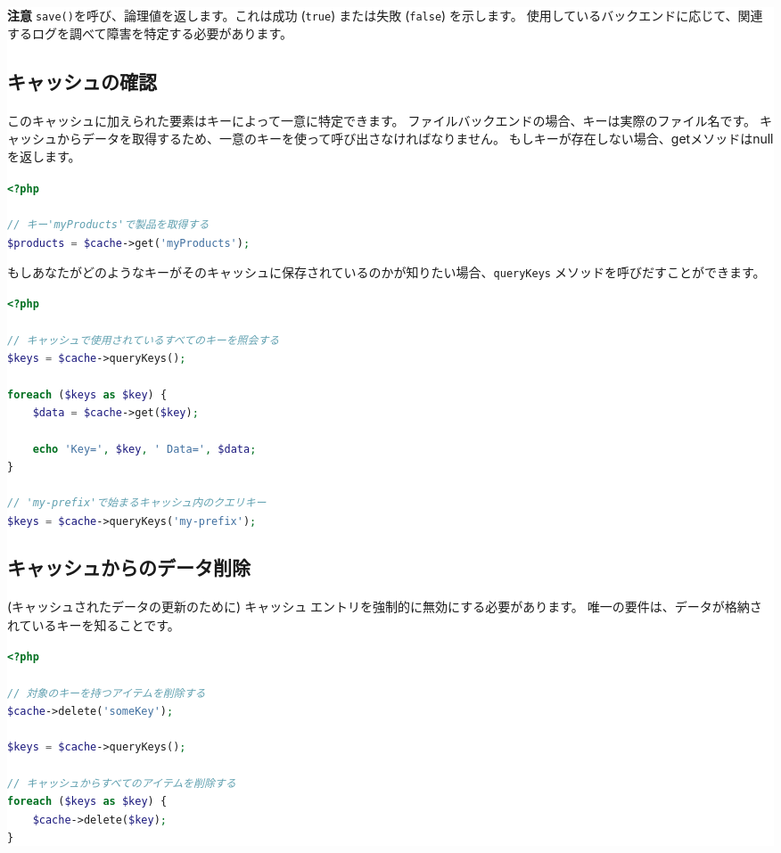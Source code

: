 <div class='alert alert-warning'>
    <p>
        <strong>注意</strong> <code>save()</code>を呼び、論理値を返します。これは成功 (<code>true</code>) または失敗 (<code>false</code>) を示します。 使用しているバックエンドに応じて、関連するログを調べて障害を特定する必要があります。
    </p>
</div>

<a name='read'></a>

## キャッシュの確認

このキャッシュに加えられた要素はキーによって一意に特定できます。 ファイルバックエンドの場合、キーは実際のファイル名です。 キャッシュからデータを取得するため、一意のキーを使って呼び出さなければなりません。 もしキーが存在しない場合、getメソッドはnullを返します。

```php
<?php

// キー'myProducts'で製品を取得する
$products = $cache->get('myProducts');
```

もしあなたがどのようなキーがそのキャッシュに保存されているのかが知りたい場合、`queryKeys` メソッドを呼びだすことができます。

```php
<?php

// キャッシュで使用されているすべてのキーを照会する
$keys = $cache->queryKeys();

foreach ($keys as $key) {
    $data = $cache->get($key);

    echo 'Key=', $key, ' Data=', $data;
}

// 'my-prefix'で始まるキャッシュ内のクエリキー
$keys = $cache->queryKeys('my-prefix');
```

<a name='delete'></a>

## キャッシュからのデータ削除

(キャッシュされたデータの更新のために) キャッシュ エントリを強制的に無効にする必要があります。 唯一の要件は、データが格納されているキーを知ることです。

```php
<?php

// 対象のキーを持つアイテムを削除する
$cache->delete('someKey');

$keys = $cache->queryKeys();

// キャッシュからすべてのアイテムを削除する
foreach ($keys as $key) {
    $cache->delete($key);
}
```

